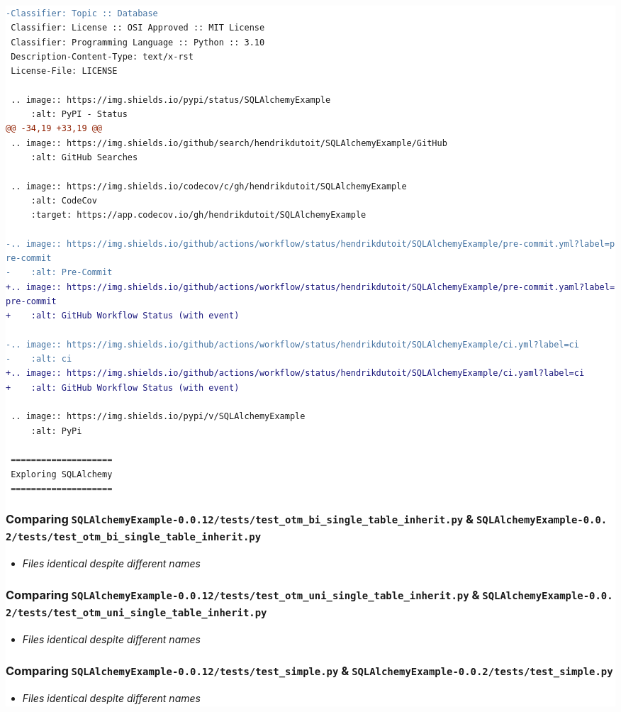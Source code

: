 ```diff
-Classifier: Topic :: Database
 Classifier: License :: OSI Approved :: MIT License
 Classifier: Programming Language :: Python :: 3.10
 Description-Content-Type: text/x-rst
 License-File: LICENSE
 
 .. image:: https://img.shields.io/pypi/status/SQLAlchemyExample
     :alt: PyPI - Status
@@ -34,19 +33,19 @@
 .. image:: https://img.shields.io/github/search/hendrikdutoit/SQLAlchemyExample/GitHub
     :alt: GitHub Searches
 
 .. image:: https://img.shields.io/codecov/c/gh/hendrikdutoit/SQLAlchemyExample
     :alt: CodeCov
     :target: https://app.codecov.io/gh/hendrikdutoit/SQLAlchemyExample
 
-.. image:: https://img.shields.io/github/actions/workflow/status/hendrikdutoit/SQLAlchemyExample/pre-commit.yml?label=pre-commit
-    :alt: Pre-Commit
+.. image:: https://img.shields.io/github/actions/workflow/status/hendrikdutoit/SQLAlchemyExample/pre-commit.yaml?label=pre-commit
+    :alt: GitHub Workflow Status (with event)
 
-.. image:: https://img.shields.io/github/actions/workflow/status/hendrikdutoit/SQLAlchemyExample/ci.yml?label=ci
-    :alt: ci
+.. image:: https://img.shields.io/github/actions/workflow/status/hendrikdutoit/SQLAlchemyExample/ci.yaml?label=ci
+    :alt: GitHub Workflow Status (with event)
 
 .. image:: https://img.shields.io/pypi/v/SQLAlchemyExample
     :alt: PyPi
 
 ====================
 Exploring SQLAlchemy
 ====================
```

### Comparing `SQLAlchemyExample-0.0.12/tests/test_otm_bi_single_table_inherit.py` & `SQLAlchemyExample-0.0.2/tests/test_otm_bi_single_table_inherit.py`

 * *Files identical despite different names*

### Comparing `SQLAlchemyExample-0.0.12/tests/test_otm_uni_single_table_inherit.py` & `SQLAlchemyExample-0.0.2/tests/test_otm_uni_single_table_inherit.py`

 * *Files identical despite different names*

### Comparing `SQLAlchemyExample-0.0.12/tests/test_simple.py` & `SQLAlchemyExample-0.0.2/tests/test_simple.py`

 * *Files identical despite different names*

